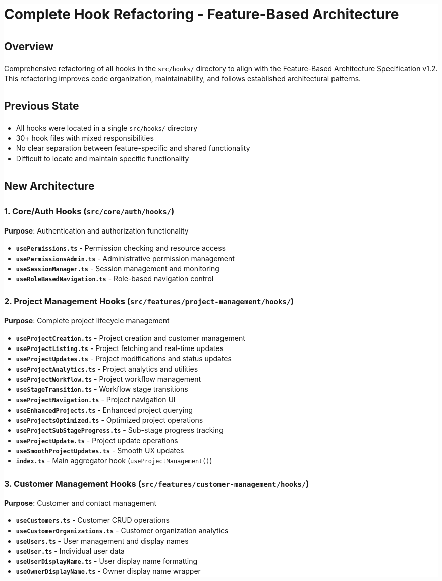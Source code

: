 # Complete Hook Refactoring - Feature-Based Architecture

## Overview
Comprehensive refactoring of all hooks in the `src/hooks/` directory to align with the Feature-Based Architecture Specification v1.2. This refactoring improves code organization, maintainability, and follows established architectural patterns.

## Previous State
- All hooks were located in a single `src/hooks/` directory
- 30+ hook files with mixed responsibilities
- No clear separation between feature-specific and shared functionality
- Difficult to locate and maintain specific functionality

## New Architecture

### 1. **Core/Auth Hooks** (`src/core/auth/hooks/`)
**Purpose**: Authentication and authorization functionality
- **`usePermissions.ts`** - Permission checking and resource access
- **`usePermissionsAdmin.ts`** - Administrative permission management
- **`useSessionManager.ts`** - Session management and monitoring
- **`useRoleBasedNavigation.ts`** - Role-based navigation control

### 2. **Project Management Hooks** (`src/features/project-management/hooks/`)
**Purpose**: Complete project lifecycle management
- **`useProjectCreation.ts`** - Project creation and customer management
- **`useProjectListing.ts`** - Project fetching and real-time updates
- **`useProjectUpdates.ts`** - Project modifications and status updates
- **`useProjectAnalytics.ts`** - Project analytics and utilities
- **`useProjectWorkflow.ts`** - Project workflow management
- **`useStageTransition.ts`** - Workflow stage transitions
- **`useProjectNavigation.ts`** - Project navigation UI
- **`useEnhancedProjects.ts`** - Enhanced project querying
- **`useProjectsOptimized.ts`** - Optimized project operations
- **`useProjectSubStageProgress.ts`** - Sub-stage progress tracking
- **`useProjectUpdate.ts`** - Project update operations
- **`useSmoothProjectUpdates.ts`** - Smooth UX updates
- **`index.ts`** - Main aggregator hook (`useProjectManagement()`)

### 3. **Customer Management Hooks** (`src/features/customer-management/hooks/`)
**Purpose**: Customer and contact management
- **`useCustomers.ts`** - Customer CRUD operations
- **`useCustomerOrganizations.ts`** - Customer organization analytics
- **`useUsers.ts`** - User management and display names
- **`useUser.ts`** - Individual user data
- **`useUserDisplayName.ts`** - User display name formatting
- **`useOwnerDisplayName.ts`** - Owner display name wrapper
